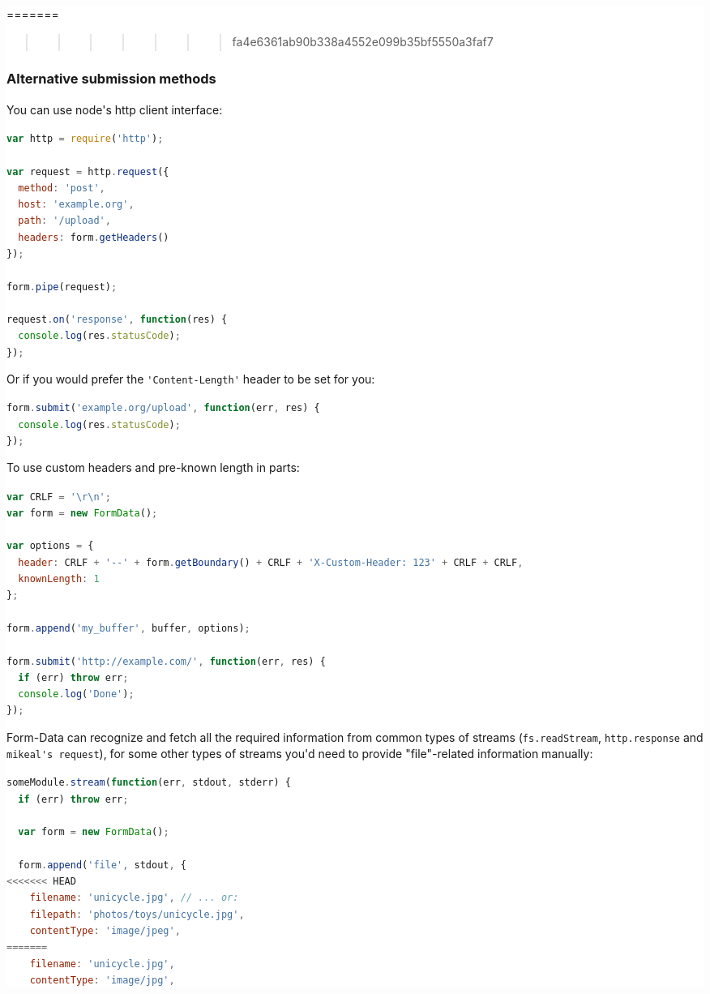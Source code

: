 =======
>>>>>>> fa4e6361ab90b338a4552e099b35bf5550a3faf7
### Alternative submission methods

You can use node's http client interface:

``` javascript
var http = require('http');

var request = http.request({
  method: 'post',
  host: 'example.org',
  path: '/upload',
  headers: form.getHeaders()
});

form.pipe(request);

request.on('response', function(res) {
  console.log(res.statusCode);
});
```

Or if you would prefer the `'Content-Length'` header to be set for you:

``` javascript
form.submit('example.org/upload', function(err, res) {
  console.log(res.statusCode);
});
```

To use custom headers and pre-known length in parts:

``` javascript
var CRLF = '\r\n';
var form = new FormData();

var options = {
  header: CRLF + '--' + form.getBoundary() + CRLF + 'X-Custom-Header: 123' + CRLF + CRLF,
  knownLength: 1
};

form.append('my_buffer', buffer, options);

form.submit('http://example.com/', function(err, res) {
  if (err) throw err;
  console.log('Done');
});
```

Form-Data can recognize and fetch all the required information from common types of streams (```fs.readStream```, ```http.response``` and ```mikeal's request```), for some other types of streams you'd need to provide "file"-related information manually:

``` javascript
someModule.stream(function(err, stdout, stderr) {
  if (err) throw err;

  var form = new FormData();

  form.append('file', stdout, {
<<<<<<< HEAD
    filename: 'unicycle.jpg', // ... or:
    filepath: 'photos/toys/unicycle.jpg',
    contentType: 'image/jpeg',
=======
    filename: 'unicycle.jpg',
    contentType: 'image/jpg',
```